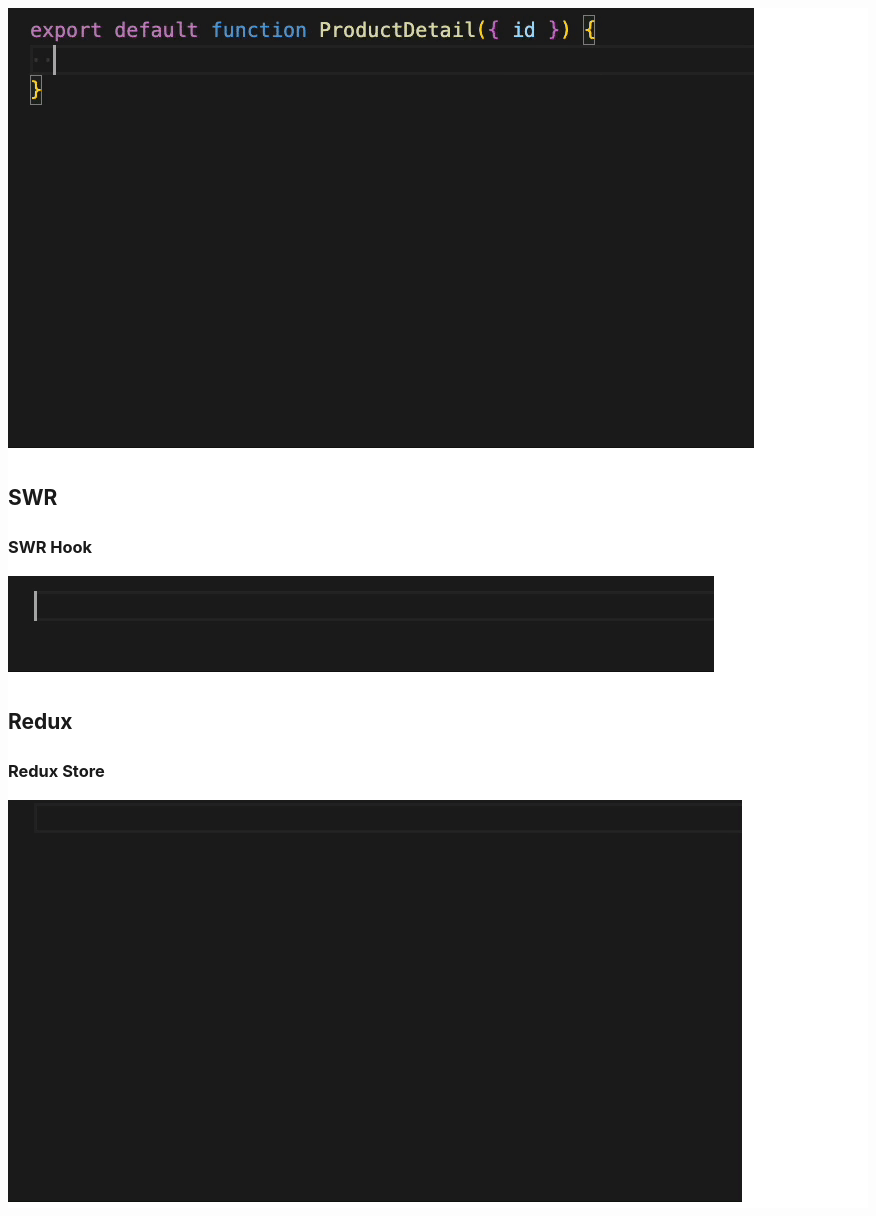 ![TODO](./images/demo/06.1-react-query.gif)

## SWR

### SWR Hook

![TODO](./images/demo/07.1-swr.gif)

## Redux

### Redux Store

![TODO](./images/demo/08.1-redux-store.gif)
